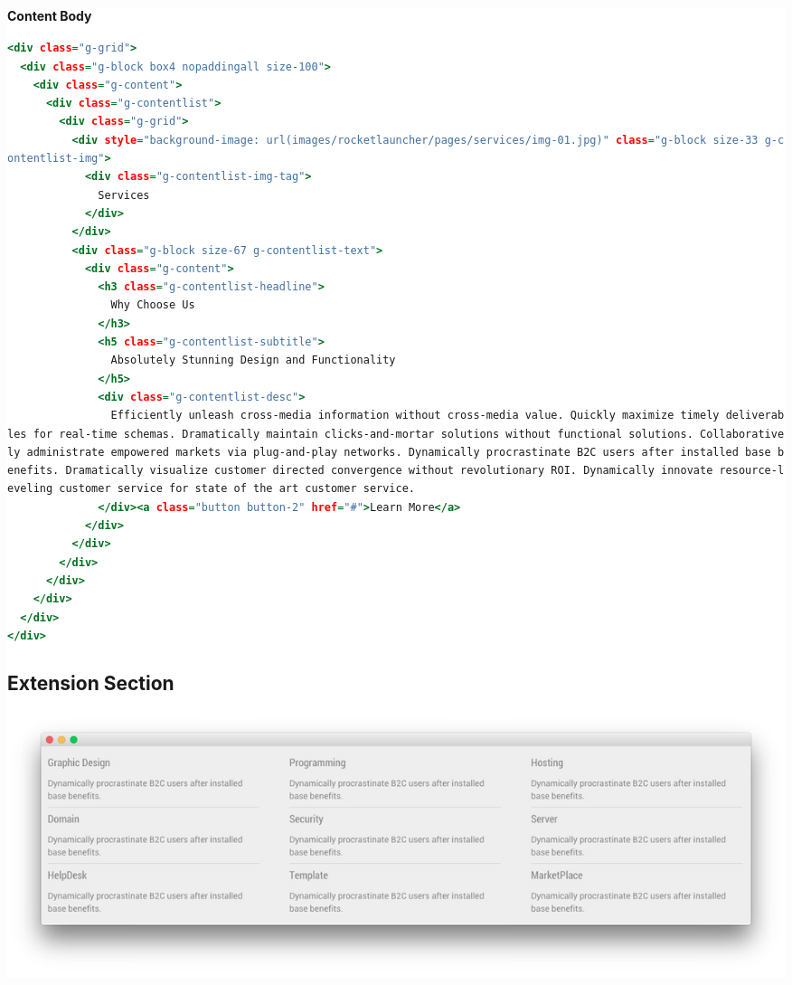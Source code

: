 **Content Body**

~~~ .html
<div class="g-grid">
  <div class="g-block box4 nopaddingall size-100">
    <div class="g-content">
      <div class="g-contentlist">
        <div class="g-grid">
          <div style="background-image: url(images/rocketlauncher/pages/services/img-01.jpg)" class="g-block size-33 g-contentlist-img">
            <div class="g-contentlist-img-tag">
              Services
            </div>
          </div>
          <div class="g-block size-67 g-contentlist-text">
            <div class="g-content">
              <h3 class="g-contentlist-headline">
                Why Choose Us
              </h3>
              <h5 class="g-contentlist-subtitle">
                Absolutely Stunning Design and Functionality
              </h5>
              <div class="g-contentlist-desc">
                Efficiently unleash cross-media information without cross-media value. Quickly maximize timely deliverables for real-time schemas. Dramatically maintain clicks-and-mortar solutions without functional solutions. Collaboratively administrate empowered markets via plug-and-play networks. Dynamically procrastinate B2C users after installed base benefits. Dramatically visualize customer directed convergence without revolutionary ROI. Dynamically innovate resource-leveling customer service for state of the art customer service.
              </div><a class="button button-2" href="#">Learn More</a>
            </div>
          </div>
        </div>
      </div>
    </div>
  </div>
</div>
~~~

## Extension Section

![](assets/page_services_5.jpeg)
